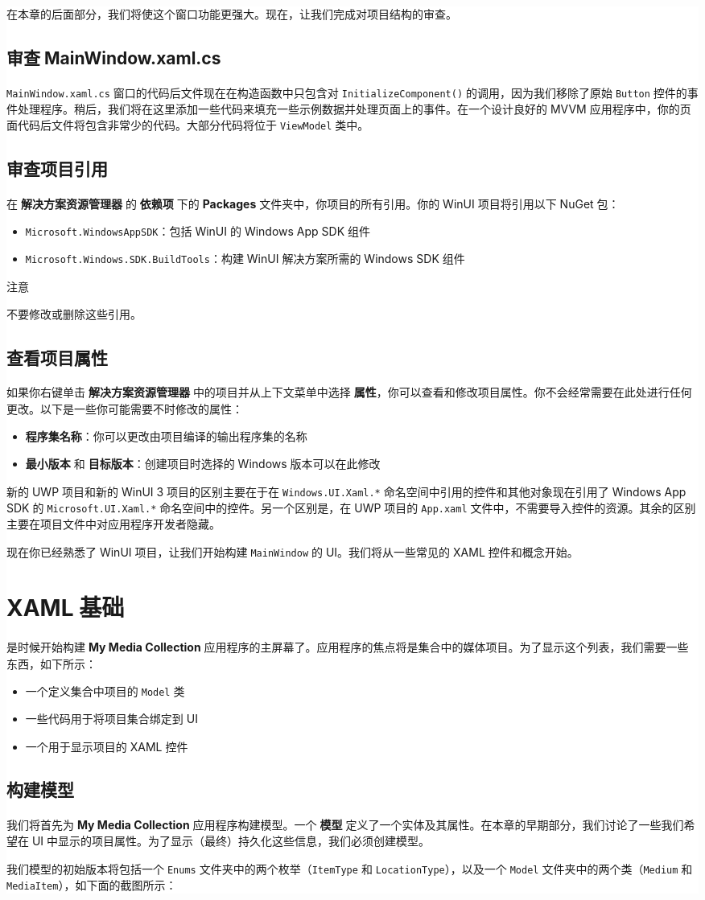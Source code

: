 在本章的后面部分，我们将使这个窗口功能更强大。现在，让我们完成对项目结构的审查。

## 审查 MainWindow.xaml.cs

`MainWindow.xaml.cs` 窗口的代码后文件现在在构造函数中只包含对 `InitializeComponent()` 的调用，因为我们移除了原始 `Button` 控件的事件处理程序。稍后，我们将在这里添加一些代码来填充一些示例数据并处理页面上的事件。在一个设计良好的 MVVM 应用程序中，你的页面代码后文件将包含非常少的代码。大部分代码将位于 `ViewModel` 类中。

## 审查项目引用

在 **解决方案资源管理器** 的 **依赖项** 下的 **Packages** 文件夹中，你项目的所有引用。你的 WinUI 项目将引用以下 NuGet 包：

+   `Microsoft.WindowsAppSDK`：包括 WinUI 的 Windows App SDK 组件

+   `Microsoft.Windows.SDK.BuildTools`：构建 WinUI 解决方案所需的 Windows SDK 组件

注意

不要修改或删除这些引用。

## 查看项目属性

如果你右键单击 **解决方案资源管理器** 中的项目并从上下文菜单中选择 **属性**，你可以查看和修改项目属性。你不会经常需要在此处进行任何更改。以下是一些你可能需要不时修改的属性：

+   **程序集名称**：你可以更改由项目编译的输出程序集的名称

+   **最小版本** 和 **目标版本**：创建项目时选择的 Windows 版本可以在此修改

新的 UWP 项目和新的 WinUI 3 项目的区别主要在于在 `Windows.UI.Xaml.*` 命名空间中引用的控件和其他对象现在引用了 Windows App SDK 的 `Microsoft.UI.Xaml.*` 命名空间中的控件。另一个区别是，在 UWP 项目的 `App.xaml` 文件中，不需要导入控件的资源。其余的区别主要在项目文件中对应用程序开发者隐藏。

现在你已经熟悉了 WinUI 项目，让我们开始构建 `MainWindow` 的 UI。我们将从一些常见的 XAML 控件和概念开始。

# XAML 基础

是时候开始构建 **My Media Collection** 应用程序的主屏幕了。应用程序的焦点将是集合中的媒体项目。为了显示这个列表，我们需要一些东西，如下所示：

+   一个定义集合中项目的 `Model` 类

+   一些代码用于将项目集合绑定到 UI

+   一个用于显示项目的 XAML 控件

## 构建模型

我们将首先为 **My Media Collection** 应用程序构建模型。一个 **模型** 定义了一个实体及其属性。在本章的早期部分，我们讨论了一些我们希望在 UI 中显示的项目属性。为了显示（最终）持久化这些信息，我们必须创建模型。

我们模型的初始版本将包括一个 `Enums` 文件夹中的两个枚举（`ItemType` 和 `LocationType`），以及一个 `Model` 文件夹中的两个类（`Medium` 和 `MediaItem`），如下面的截图所示：
